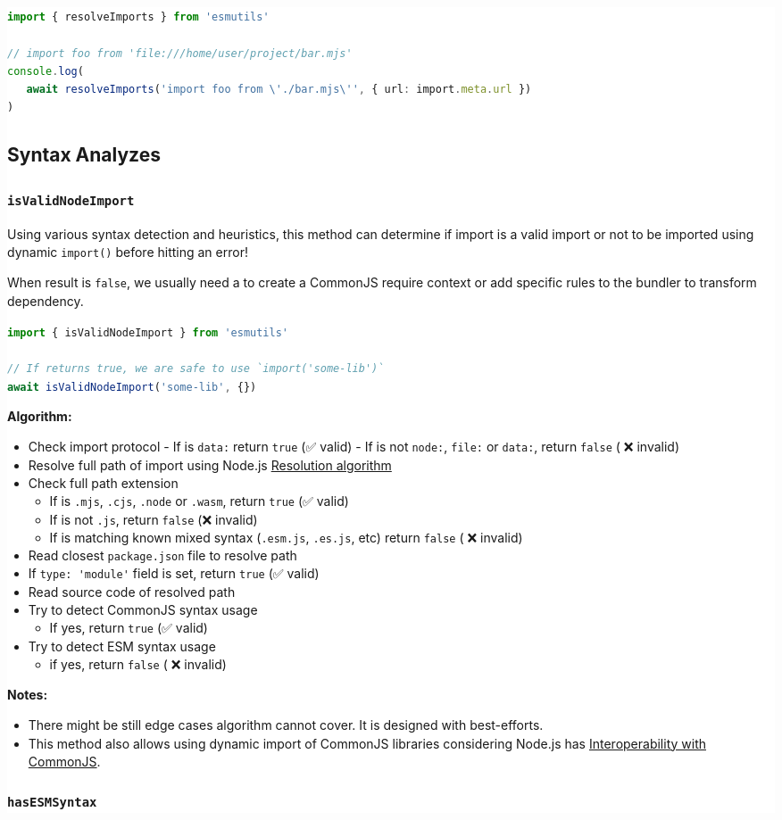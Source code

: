 ```ts
import { resolveImports } from 'esmutils'

// import foo from 'file:///home/user/project/bar.mjs'
console.log(
   await resolveImports('import foo from \'./bar.mjs\'', { url: import.meta.url })
)
```

## Syntax Analyzes

### `isValidNodeImport`

Using various syntax detection and heuristics, this method can determine if import is a valid import or not to be imported using dynamic `import()` before hitting an error!

When result is `false`, we usually need a to create a CommonJS require context or add specific rules to the bundler to transform dependency.

```ts
import { isValidNodeImport } from 'esmutils'

// If returns true, we are safe to use `import('some-lib')`
await isValidNodeImport('some-lib', {})
```

**Algorithm:**

- Check import protocol - If is `data:` return `true` (✅ valid) - If is not `node:`, `file:` or `data:`, return `false` (
  ❌ invalid)
- Resolve full path of import using Node.js [Resolution algorithm](https://nodejs.org/api/esm.html#resolution-algorithm)
- Check full path extension
  - If is `.mjs`, `.cjs`, `.node` or `.wasm`, return `true` (✅ valid)
  - If is not `.js`, return `false` (❌ invalid)
  - If is matching known mixed syntax (`.esm.js`, `.es.js`, etc) return `false` (
    ❌ invalid)
- Read closest `package.json` file to resolve path
- If `type: 'module'` field is set, return `true` (✅ valid)
- Read source code of resolved path
- Try to detect CommonJS syntax usage
  - If yes, return `true` (✅ valid)
- Try to detect ESM syntax usage
  - if yes, return `false` (
    ❌ invalid)

**Notes:**

- There might be still edge cases algorithm cannot cover. It is designed with best-efforts.
- This method also allows using dynamic import of CommonJS libraries considering
  Node.js has [Interoperability with CommonJS](https://nodejs.org/api/esm.html#interoperability-with-commonjs).

### `hasESMSyntax`
